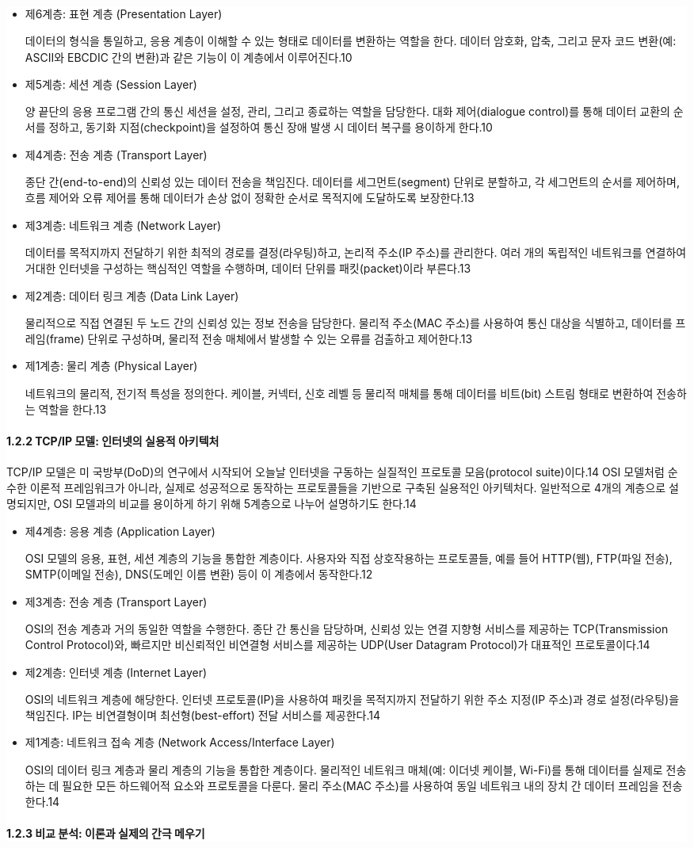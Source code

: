 - 제6계층: 표현 계층 (Presentation Layer)

  데이터의 형식을 통일하고, 응용 계층이 이해할 수 있는 형태로 데이터를 변환하는 역할을 한다. 데이터 암호화, 압축, 그리고 문자 코드 변환(예: ASCII와 EBCDIC 간의 변환)과 같은 기능이 이 계층에서 이루어진다.10

- 제5계층: 세션 계층 (Session Layer)

  양 끝단의 응용 프로그램 간의 통신 세션을 설정, 관리, 그리고 종료하는 역할을 담당한다. 대화 제어(dialogue control)를 통해 데이터 교환의 순서를 정하고, 동기화 지점(checkpoint)을 설정하여 통신 장애 발생 시 데이터 복구를 용이하게 한다.10

- 제4계층: 전송 계층 (Transport Layer)

  종단 간(end-to-end)의 신뢰성 있는 데이터 전송을 책임진다. 데이터를 세그먼트(segment) 단위로 분할하고, 각 세그먼트의 순서를 제어하며, 흐름 제어와 오류 제어를 통해 데이터가 손상 없이 정확한 순서로 목적지에 도달하도록 보장한다.13

- 제3계층: 네트워크 계층 (Network Layer)

  데이터를 목적지까지 전달하기 위한 최적의 경로를 결정(라우팅)하고, 논리적 주소(IP 주소)를 관리한다. 여러 개의 독립적인 네트워크를 연결하여 거대한 인터넷을 구성하는 핵심적인 역할을 수행하며, 데이터 단위를 패킷(packet)이라 부른다.13

- 제2계층: 데이터 링크 계층 (Data Link Layer)

  물리적으로 직접 연결된 두 노드 간의 신뢰성 있는 정보 전송을 담당한다. 물리적 주소(MAC 주소)를 사용하여 통신 대상을 식별하고, 데이터를 프레임(frame) 단위로 구성하며, 물리적 전송 매체에서 발생할 수 있는 오류를 검출하고 제어한다.13

- 제1계층: 물리 계층 (Physical Layer)

  네트워크의 물리적, 전기적 특성을 정의한다. 케이블, 커넥터, 신호 레벨 등 물리적 매체를 통해 데이터를 비트(bit) 스트림 형태로 변환하여 전송하는 역할을 한다.13



#### 1.2.2  TCP/IP 모델: 인터넷의 실용적 아키텍처



TCP/IP 모델은 미 국방부(DoD)의 연구에서 시작되어 오늘날 인터넷을 구동하는 실질적인 프로토콜 모음(protocol suite)이다.14 OSI 모델처럼 순수한 이론적 프레임워크가 아니라, 실제로 성공적으로 동작하는 프로토콜들을 기반으로 구축된 실용적인 아키텍처다. 일반적으로 4개의 계층으로 설명되지만, OSI 모델과의 비교를 용이하게 하기 위해 5계층으로 나누어 설명하기도 한다.14

- 제4계층: 응용 계층 (Application Layer)

  OSI 모델의 응용, 표현, 세션 계층의 기능을 통합한 계층이다. 사용자와 직접 상호작용하는 프로토콜들, 예를 들어 HTTP(웹), FTP(파일 전송), SMTP(이메일 전송), DNS(도메인 이름 변환) 등이 이 계층에서 동작한다.12

- 제3계층: 전송 계층 (Transport Layer)

  OSI의 전송 계층과 거의 동일한 역할을 수행한다. 종단 간 통신을 담당하며, 신뢰성 있는 연결 지향형 서비스를 제공하는 TCP(Transmission Control Protocol)와, 빠르지만 비신뢰적인 비연결형 서비스를 제공하는 UDP(User Datagram Protocol)가 대표적인 프로토콜이다.14

- 제2계층: 인터넷 계층 (Internet Layer)

  OSI의 네트워크 계층에 해당한다. 인터넷 프로토콜(IP)을 사용하여 패킷을 목적지까지 전달하기 위한 주소 지정(IP 주소)과 경로 설정(라우팅)을 책임진다. IP는 비연결형이며 최선형(best-effort) 전달 서비스를 제공한다.14

- 제1계층: 네트워크 접속 계층 (Network Access/Interface Layer)

  OSI의 데이터 링크 계층과 물리 계층의 기능을 통합한 계층이다. 물리적인 네트워크 매체(예: 이더넷 케이블, Wi-Fi)를 통해 데이터를 실제로 전송하는 데 필요한 모든 하드웨어적 요소와 프로토콜을 다룬다. 물리 주소(MAC 주소)를 사용하여 동일 네트워크 내의 장치 간 데이터 프레임을 전송한다.14



#### 1.2.3  비교 분석: 이론과 실제의 간극 메우기
